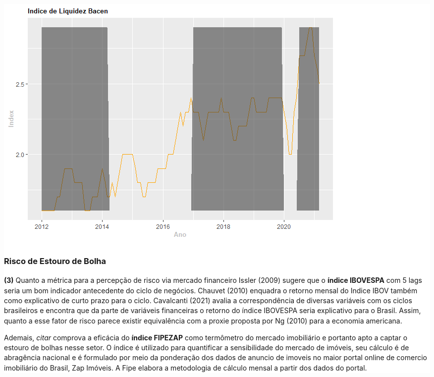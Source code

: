 ![](relatorio_dados_files/figure-gfm/ted%20spread-1.png)

### **Risco de Estouro de Bolha**

**(3)** Quanto a métrica para a percepção de risco via mercado
financeiro Issler (2009) sugere que o **índice IBOVESPA** com 5 lags
seria um bom indicador antecedente do ciclo de negócios. Chauvet (2010)
enquadra o retorno mensal do Indice IBOV também como explicativo de
curto prazo para o ciclo. Cavalcanti (2021) avalia a correspondência de
diversas variáveis com os ciclos brasileiros e encontra que da parte de
variáveis financeiras o retorno do índice IBOVESPA seria explicativo
para o Brasil. Assim, quanto a esse fator de risco parece existir
equivalência com a proxie proposta por Ng (2010) para a economia
americana.

Ademais, *citar* comprova a eficácia do **índice FIPEZAP** como
termômetro do mercado imobiliário e portanto apto a captar o estouro de
bolhas nesse setor. O índice é utilizado para quantificar a
sensibilidade do mercado de imóveis, seu cálculo é de abragência
nacional e é formulado por meio da ponderação dos dados de anuncio de
imoveis no maior portal online de comercio imobiliário do Brasil, Zap
Imóveis. A Fipe elabora a metodologia de cálculo mensal a partir dos
dados do portal.
